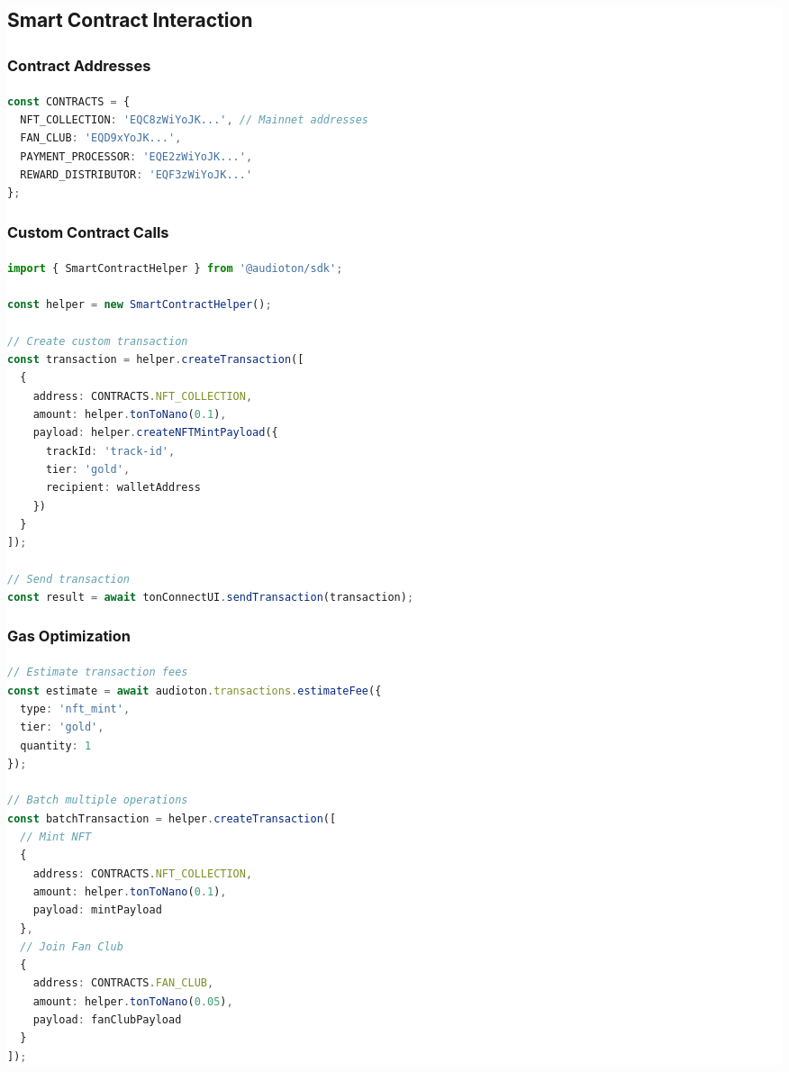 ## Smart Contract Interaction

### Contract Addresses

```typescript
const CONTRACTS = {
  NFT_COLLECTION: 'EQC8zWiYoJK...', // Mainnet addresses
  FAN_CLUB: 'EQD9xYoJK...',
  PAYMENT_PROCESSOR: 'EQE2zWiYoJK...',
  REWARD_DISTRIBUTOR: 'EQF3zWiYoJK...'
};
```

### Custom Contract Calls

```typescript
import { SmartContractHelper } from '@audioton/sdk';

const helper = new SmartContractHelper();

// Create custom transaction
const transaction = helper.createTransaction([
  {
    address: CONTRACTS.NFT_COLLECTION,
    amount: helper.tonToNano(0.1),
    payload: helper.createNFTMintPayload({
      trackId: 'track-id',
      tier: 'gold',
      recipient: walletAddress
    })
  }
]);

// Send transaction
const result = await tonConnectUI.sendTransaction(transaction);
```

### Gas Optimization

```typescript
// Estimate transaction fees
const estimate = await audioton.transactions.estimateFee({
  type: 'nft_mint',
  tier: 'gold',
  quantity: 1
});

// Batch multiple operations
const batchTransaction = helper.createTransaction([
  // Mint NFT
  {
    address: CONTRACTS.NFT_COLLECTION,
    amount: helper.tonToNano(0.1),
    payload: mintPayload
  },
  // Join Fan Club
  {
    address: CONTRACTS.FAN_CLUB,
    amount: helper.tonToNano(0.05),
    payload: fanClubPayload
  }
]);
```

